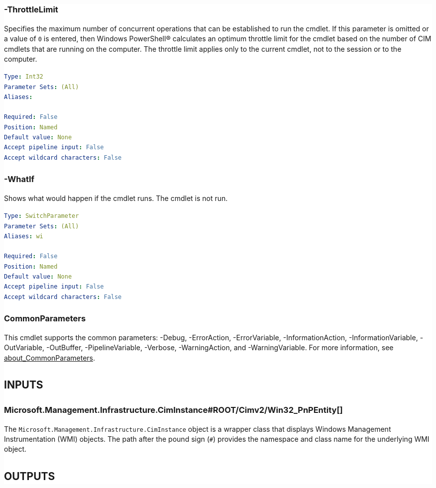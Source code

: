 ### -ThrottleLimit
Specifies the maximum number of concurrent operations that can be established to run the cmdlet.
If this parameter is omitted or a value of `0` is entered, then Windows PowerShell® calculates an optimum throttle limit for the cmdlet based on the number of CIM cmdlets that are running on the computer.
The throttle limit applies only to the current cmdlet, not to the session or to the computer.

```yaml
Type: Int32
Parameter Sets: (All)
Aliases: 

Required: False
Position: Named
Default value: None
Accept pipeline input: False
Accept wildcard characters: False
```

### -WhatIf
Shows what would happen if the cmdlet runs. The cmdlet is not run.

```yaml
Type: SwitchParameter
Parameter Sets: (All)
Aliases: wi

Required: False
Position: Named
Default value: None
Accept pipeline input: False
Accept wildcard characters: False
```

### CommonParameters
This cmdlet supports the common parameters: -Debug, -ErrorAction, -ErrorVariable, -InformationAction, -InformationVariable, -OutVariable, -OutBuffer, -PipelineVariable, -Verbose, -WarningAction, and -WarningVariable. For more information, see [about_CommonParameters](http://go.microsoft.com/fwlink/?LinkID=113216).

## INPUTS

### Microsoft.Management.Infrastructure.CimInstance#ROOT/Cimv2/Win32_PnPEntity[]
The `Microsoft.Management.Infrastructure.CimInstance` object is a wrapper class that displays Windows Management Instrumentation (WMI) objects.
The path after the pound sign (`#`) provides the namespace and class name for the underlying WMI object.

## OUTPUTS

